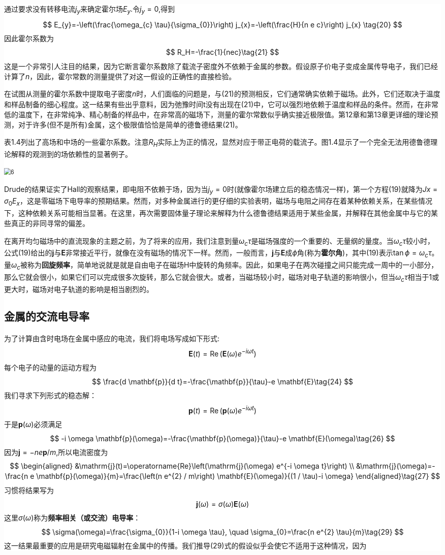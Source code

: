 通过要求没有转移电流$j_y$来确定霍尔场$E_y$.令$j_y=0$,得到
$$
E_{y}=-\left(\frac{\omega_{c} \tau}{\sigma_{0}}\right) j_{x}=-\left(\frac{H}{n e c}\right) j_{x} \tag{20}
$$
因此霍尔系数为
$$
R_H=-\frac{1}{nec}\tag{21}
$$
这是一个非常引人注目的结果，因为它断言霍尔系数除了载流子密度外不依赖于金属的参数。假设原子价电子变成金属传导电子，我们已经计算了$n$，因此，霍尔常数的测量提供了对这一假设的正确性的直接检验。

在试图从测量的霍尔系数中提取电子密度$n$时，人们面临的问题是，与(21)的预测相反，它们通常确实依赖于磁场。此外，它们还取决于温度和样品制备的细心程度。这一结果有些出乎意料，因为弛豫时间t没有出现在(21)中，它可以强烈地依赖于温度和样品的条件。然而，在非常低的温度下，在非常纯净、精心制备的样品中，在非常高的磁场下，测量的霍尔常数似乎确实接近极限值。第12章和第13章更详细的理论预测，对于许多(但不是所有)金属，这个极限值恰恰是简单的德鲁德结果(21)。

表1.4列出了高场和中场的一些霍尔系数。注意$R_H$实际上为正的情况，显然对应于带正电荷的载流子。图1.4显示了一个完全无法用德鲁德理论解释的观测到的场依赖性的显著例子。

<img src="D:\OneDrive\桌面\Solid State Physics-读书笔记\Chapter 1：The Drude Theory of Metals\6.png" alt="6" style="zoom:80%;" />

Drude的结果证实了Hall的观察结果，即电阻不依赖于场，因为当$j_y=0$时(就像霍尔场建立后的稳态情况一样)，第一个方程(19)就降为$Jx=\sigma_0E_x$，这是零磁场下电导率的预期结果。然而，对多种金属进行的更仔细的实验表明，磁场与电阻之间存在着某种依赖关系，在某些情况下，这种依赖关系可能相当显著。在这里，再次需要固体量子理论来解释为什么德鲁德结果适用于某些金属，并解释在其他金属中与它的某些真正的非同寻常的偏差。

在离开均匀磁场中的直流现象的主题之前，为了将来的应用，我们注意到量$\omega_c\tau$是磁场强度的一个重要的、无量纲的量度。当$\omega_c\tau$较小时，公式(19)给出的$\mathbf{j}$与$\mathbf{E}$非常接近平行，就像在没有磁场的情况下一样。然而，一般而言，$\mathbf{j}$与$\mathbf{E}$成$\phi$角(称为**霍尔角**)，其中(19)表示$\tan\phi=\omega_c\tau$。量$\omega_c$被称为**回旋频率**，简单地说就是就是自由电子在磁场H中旋转的角频率。因此，如果电子在两次碰撞之间只能完成一周中的一小部分，那么它就会很小，如果它们可以完成很多次旋转，那么它就会很大。或者，当磁场较小时，磁场对电子轨道的影响很小，但当$\omega_c\tau$相当于1或更大时，磁场对电子轨道的影响是相当剧烈的。



## 金属的交流电导率

为了计算由含时电场在金属中感应的电流，我们将电场写成如下形式:
$$
\mathbf{E}(t)=\operatorname{Re}\left(\mathbf{E}(\omega) e^{-i \omega t}\right)\tag{23}
$$
每个电子的动量的运动方程为
$$
\frac{d \mathbf{p}}{d t}=-\frac{\mathbf{p}}{\tau}-e \mathbf{E}\tag{24}
$$
我们寻求下列形式的稳态解：
$$
\mathbf{p}(t)=\operatorname{Re}\left(\mathbf{p}(\omega) e^{-i \omega t}\right)\tag{25}
$$
于是$\mathbf{p}(\omega)$必须满足
$$
-i \omega \mathbf{p}(\omega)=-\frac{\mathbf{p}(\omega)}{\tau}-e \mathbf{E}(\omega)\tag{26}
$$
因为$\mathbf{j}=-ne\mathbf{p}/m$,所以电流密度为
$$
\begin{aligned}
&\mathrm{j}(t)=\operatorname{Re}\left(\mathrm{j}(\omega) e^{-i \omega t}\right) \\
&\mathrm{j}(\omega)=-\frac{n e \mathbf{p}(\omega)}{m}=\frac{\left(n e^{2} / m\right) \mathbf{E}(\omega)}{(1 / \tau)-i \omega}
\end{aligned}\tag{27}
$$
习惯将结果写为
$$
\mathbf{j}(\omega)=\sigma(\omega)\mathbf{E}(\omega)\tag{28}
$$
这里$\sigma(\omega)$称为**频率相关（或交流）电导率**：
$$
\sigma(\omega)=\frac{\sigma_{0}}{1-i \omega \tau}, \quad \sigma_{0}=\frac{n e^{2} \tau}{m}\tag{29}
$$
这一结果最重要的应用是研究电磁辐射在金属中的传播。我们推导(29)式的假设似乎会使它不适用于这种情况，因为
